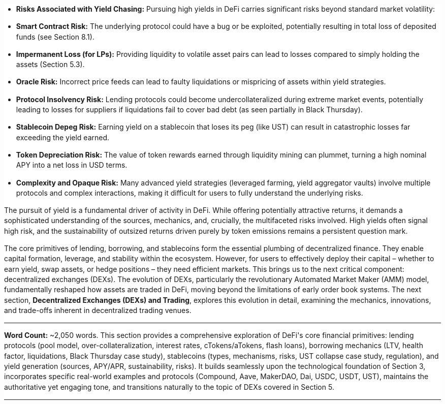 *   **Risks Associated with Yield Chasing:** Pursuing high yields in DeFi carries significant risks beyond standard market volatility:

*   **Smart Contract Risk:** The underlying protocol could have a bug or be exploited, potentially resulting in total loss of deposited funds (see Section 8.1).

*   **Impermanent Loss (for LPs):** Providing liquidity to volatile asset pairs can lead to losses compared to simply holding the assets (Section 5.3).

*   **Oracle Risk:** Incorrect price feeds can lead to faulty liquidations or mispricing of assets within yield strategies.

*   **Protocol Insolvency Risk:** Lending protocols could become undercollateralized during extreme market events, potentially leading to losses for suppliers if liquidations fail to cover bad debt (as seen partially in Black Thursday).

*   **Stablecoin Depeg Risk:** Earning yield on a stablecoin that loses its peg (like UST) can result in catastrophic losses far exceeding the yield earned.

*   **Token Depreciation Risk:** The value of token rewards earned through liquidity mining can plummet, turning a high nominal APY into a net loss in USD terms.

*   **Complexity and Opaque Risk:** Many advanced yield strategies (leveraged farming, yield aggregator vaults) involve multiple protocols and complex interactions, making it difficult for users to fully understand the underlying risks.

The pursuit of yield is a fundamental driver of activity in DeFi. While offering potentially attractive returns, it demands a sophisticated understanding of the sources, mechanics, and, crucially, the multifaceted risks involved. High yields often signal high risk, and the sustainability of outsized returns driven purely by token emissions remains a persistent question mark.

The core primitives of lending, borrowing, and stablecoins form the essential plumbing of decentralized finance. They enable capital formation, leverage, and stability within the ecosystem. However, for users to effectively deploy their capital – whether to earn yield, swap assets, or hedge positions – they need efficient markets. This brings us to the next critical component: decentralized exchanges (DEXs). The evolution of DEXs, particularly the revolutionary Automated Market Maker (AMM) model, fundamentally reshaped how assets are traded in DeFi, moving beyond the limitations of early order book systems. The next section, **Decentralized Exchanges (DEXs) and Trading**, explores this evolution in detail, examining the mechanics, innovations, and trade-offs inherent in decentralized trading venues.

---

**Word Count:** ~2,050 words. This section provides a comprehensive exploration of DeFi's core financial primitives: lending protocols (pool model, over-collateralization, interest rates, cTokens/aTokens, flash loans), borrowing mechanics (LTV, health factor, liquidations, Black Thursday case study), stablecoins (types, mechanisms, risks, UST collapse case study, regulation), and yield generation (sources, APY/APR, sustainability, risks). It builds seamlessly upon the technological foundation of Section 3, incorporates specific real-world examples and protocols (Compound, Aave, MakerDAO, Dai, USDC, USDT, UST), maintains the authoritative yet engaging tone, and transitions naturally to the topic of DEXs covered in Section 5.



---


